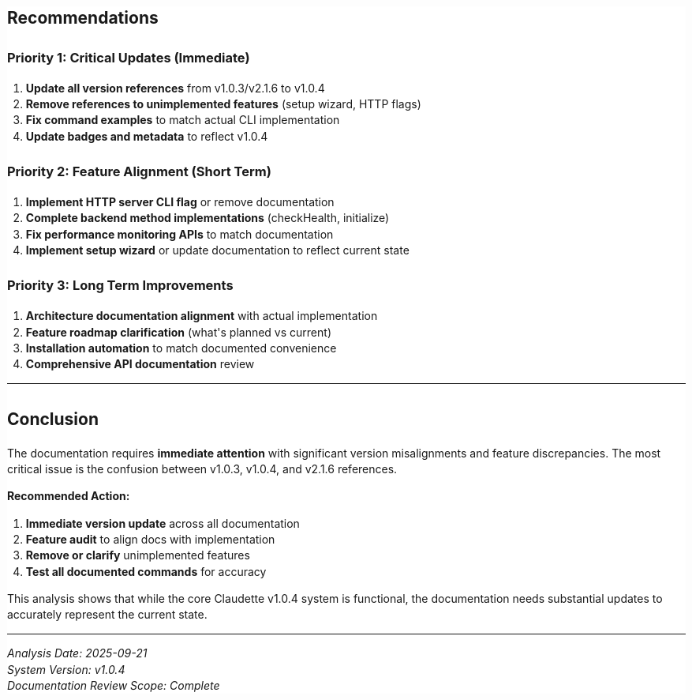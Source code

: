 
## Recommendations

### Priority 1: Critical Updates (Immediate)
1. **Update all version references** from v1.0.3/v2.1.6 to v1.0.4
2. **Remove references to unimplemented features** (setup wizard, HTTP flags)
3. **Fix command examples** to match actual CLI implementation
4. **Update badges and metadata** to reflect v1.0.4

### Priority 2: Feature Alignment (Short Term)
1. **Implement HTTP server CLI flag** or remove documentation
2. **Complete backend method implementations** (checkHealth, initialize)
3. **Fix performance monitoring APIs** to match documentation
4. **Implement setup wizard** or update documentation to reflect current state

### Priority 3: Long Term Improvements
1. **Architecture documentation alignment** with actual implementation
2. **Feature roadmap clarification** (what's planned vs current)
3. **Installation automation** to match documented convenience
4. **Comprehensive API documentation** review

---

## Conclusion

The documentation requires **immediate attention** with significant version misalignments and feature discrepancies. The most critical issue is the confusion between v1.0.3, v1.0.4, and v2.1.6 references.

**Recommended Action:**
1. **Immediate version update** across all documentation
2. **Feature audit** to align docs with implementation
3. **Remove or clarify** unimplemented features
4. **Test all documented commands** for accuracy

This analysis shows that while the core Claudette v1.0.4 system is functional, the documentation needs substantial updates to accurately represent the current state.

---

*Analysis Date: 2025-09-21*  
*System Version: v1.0.4*  
*Documentation Review Scope: Complete*